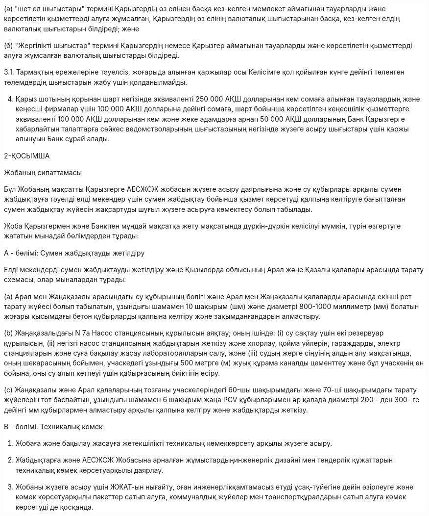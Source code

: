 (a) "шет ел шығыстары" терминi Қарызгердiң өз елiнен басқа кез-келген мемлекет аймағынан тауарларды және көрсетiлетiн қызметтердi алуға жұмсалған, Қарызгердiң өз елiнiң валюталық шығыстарынан басқа, кез-келген елдiң валюталық шығыстарын бiлдiредi; және

(б) "Жергiлiктi шығыстар" терминi Қарызгердiң немесе Қарызгер аймағынан тауарларды және көрсетiлетiн қызметтердi алуға жұмсалған валюталық шығыстарды бiлдiредi.

3.1. Тармақтың ережелерiне тәуелсiз, жоғарыда алынған қаржылар осы Келiсiмге қол қойылған күнге дейiнгi төленген төлемдердiң шығыстарын жабу үшiн қолданылмайды.

4. Қарыз шотының қорынан шарт негiзiнде эквивалентi 250 000 АҚШ долларынан кем сомаға алынған тауарлардың және кеңесшi фирмалар үшiн 100 000 АҚШ долларына дейiнгi сомаға, шарт бойынша көрсетiлген кеңесшiлiк қызметтерге эквивалентi 100 000 АҚШ долларынан кем және жеке адамдарға арнап 50 000 АҚШ долларының Банк Қарызгерге хабарлайтын талаптарға сәйкес ведомстволарының шығыстарының негiзiнде жүзеге асыру шығыстары үшiн қаржы алынуын Банк сұрай алады.

2-ҚОСЫМША

Жобаның сипаттамасы

Бұл Жобаның мақсатты Қарызгерге АЕСЖСЖ жобасын жүзеге асыру даярлығына және су құбырлары арқылы сумен жабдықтауға тәуелдi елдi мекендер үшiн сумен жабдықтау бойынша қызмет көрсетудi қалпына келтiруге бағытталған сумен жабдықтау жүйесiн жақсартуды шұғыл жүзеге асыруға көмектесу болып табылады.

Жоба Қарызгермен және Банкпен мұндай мақсатқа жету мақсатында дүркiн-дүркiн келiсiлуi мүмкiн, түрiн өзгертуге жататын мынадай бөлiмдерден тұрады:

А - бөлiмi: Сумен жабдықтауды жетiлдiру

Елдi мекендердi сумен жабдықтауды жетiлдiру және Қызылорда облысының Арал және Қазалы қалалары арасында тарату схемасы, олар мыналардан тұрады:

(a) Арал мен Жаңақазалы арасындағы су құбырының бөлiгi және Арал мен Жаңақазалы қалаларды арасында екiншi рет тарату жүйесi болып табылатын, ұзындығы шамамен 10 шақырым (шм) және диаметрi 800-1000 миллиметр (мм) болатын жоғары қысымдағы бетон құбырларды қалпына келтiру және зақымданғандарын алмастыру.

(b) Жаңақазалыдағы N 7а Насос станциясының құрылысын аяқтау; оның iшiнде: (i) су сақтау үшiн екi резервуар құрылысын, (ii) негiзгi насос станциясының жабдықтарын жеткiзу және хлорлау, қойма үйлерiн, гараждарды, электр станцияларын және суға бақылау жасау лабораторияларын салу, және (iii) судың жерге сiңуiнiң алдын алу мақсатында, оның шекарасының бойымен, учаскедегi ұзындығы 500 метрге (м) жуық құрама каналды цементтеу және бұл учаскенiң өн бойына, оны су алып кетпеуi үшiн қабырғасының биiктiгiн өсiру.

(c) Жаңақазалы және Арал қалаларының тозғаны учаскелерiндегi 60-шы шақырымдағы және 70-шi шақырымдағы тарату жүйелерiн тот баспайтын, ұзындығы шамамен 6 шақырым жаңа PCV құбырларымен әр қалада диаметрi 200 - ден 300- ге дейiнгi мм құбырлармен алмастыру арқылы қалпына келтiру және жабдықтарды жеткiзу.

В - бөлiмi. Техникалық көмек

1. Жобаға және бақылау жасауға жетекшiлiктi техникалық көмеккөрсету арқылы жүзеге асыру.

2. Жабдықтарға және АЕСЖСЖ Жобасына арналған жұмыстардыңинженерлiк дизайнi мен тендерлiк құжаттарын техникалық көмек көрсетуарқылы даярлау.

3. Жобаны жүзеге асыру үшiн ЖЖАТ-ын нығайту, оған инженерлiкқамтамасыз етудi ұсақ-түйегiне дейiн әзiрлеуге және көмек көрсетуарқылы пакеттер сатып алуға, коммуналдық жүйелер мен транспортқұралдарын сатып алуға көмек көрсетудi де қосқанда.
